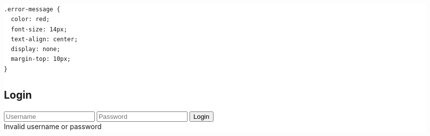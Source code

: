     .error-message {
      color: red;
      font-size: 14px;
      text-align: center;
      display: none;
      margin-top: 10px;
    }
  </style>
</head>
<body>
  <div class="login-container">
    <h2>Login</h2>
    <input type="text" id="username" placeholder="Username" />
    <input type="password" id="password" placeholder="Password" />
    <button onclick="login()">Login</button>
    <div class="error-message" id="errorMsg">Invalid username or password</div>
  </div>

  <script>
    function login() {
      const username = document.getElementById("username").value.trim();
      const password = document.getElementById("password").value.trim();

      // Dummy credentials
      const validUser = "admin";
      const validPass = "123456";

      if (username === validUser && password === validPass) {
        alert("Login successful!");
        window.location.href = "dashboard.html"; // Replace or create this file
      } else {
        document.getElementById("errorMsg").style.display = "block";
      }
    }
  </script>
</body>
</html>
